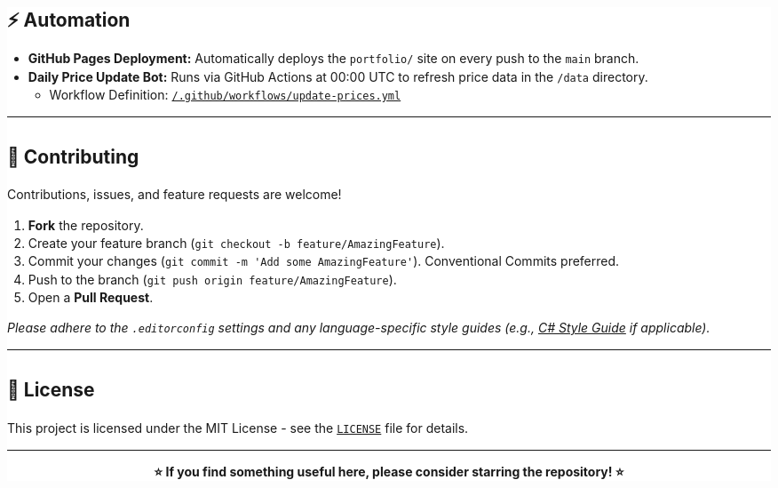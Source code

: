 
## ⚡ Automation

*   **GitHub Pages Deployment:** Automatically deploys the `portfolio/` site on every push to the `main` branch.
*   **Daily Price Update Bot:** Runs via GitHub Actions at 00:00 UTC to refresh price data in the `/data` directory.
    *   Workflow Definition: [`/.github/workflows/update-prices.yml`](.github/workflows/update-prices.yml)

---

## 🤝 Contributing

Contributions, issues, and feature requests are welcome!

1.  **Fork** the repository.
2.  Create your feature branch (`git checkout -b feature/AmazingFeature`).
3.  Commit your changes (`git commit -m 'Add some AmazingFeature'`). Conventional Commits preferred.
4.  Push to the branch (`git push origin feature/AmazingFeature`).
5.  Open a **Pull Request**.

*Please adhere to the `.editorconfig` settings and any language-specific style guides (e.g., [C# Style Guide](STYLEGUIDE.md) if applicable).*

---

## 📝 License

This project is licensed under the MIT License - see the [`LICENSE`](LICENSE) file for details.

---

<p align="center"><b>⭐ If you find something useful here, please consider starring the repository! ⭐</b></p>

